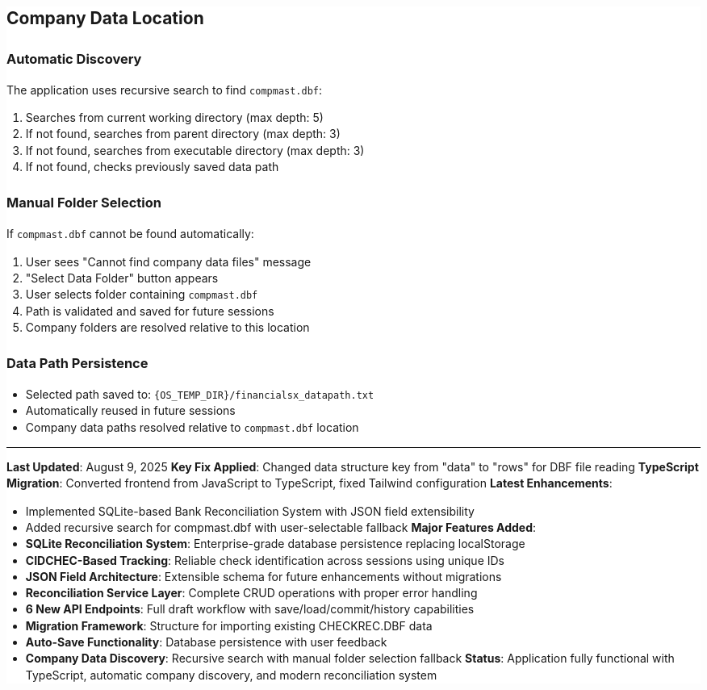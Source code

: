 ## Company Data Location

### Automatic Discovery
The application uses recursive search to find `compmast.dbf`:
1. Searches from current working directory (max depth: 5)
2. If not found, searches from parent directory (max depth: 3)
3. If not found, searches from executable directory (max depth: 3)
4. If not found, checks previously saved data path

### Manual Folder Selection
If `compmast.dbf` cannot be found automatically:
1. User sees "Cannot find company data files" message
2. "Select Data Folder" button appears
3. User selects folder containing `compmast.dbf`
4. Path is validated and saved for future sessions
5. Company folders are resolved relative to this location

### Data Path Persistence
- Selected path saved to: `{OS_TEMP_DIR}/financialsx_datapath.txt`
- Automatically reused in future sessions
- Company data paths resolved relative to `compmast.dbf` location

---

**Last Updated**: August 9, 2025
**Key Fix Applied**: Changed data structure key from "data" to "rows" for DBF file reading
**TypeScript Migration**: Converted frontend from JavaScript to TypeScript, fixed Tailwind configuration
**Latest Enhancements**: 
- Implemented SQLite-based Bank Reconciliation System with JSON field extensibility
- Added recursive search for compmast.dbf with user-selectable fallback
**Major Features Added**:
- **SQLite Reconciliation System**: Enterprise-grade database persistence replacing localStorage
- **CIDCHEC-Based Tracking**: Reliable check identification across sessions using unique IDs
- **JSON Field Architecture**: Extensible schema for future enhancements without migrations
- **Reconciliation Service Layer**: Complete CRUD operations with proper error handling
- **6 New API Endpoints**: Full draft workflow with save/load/commit/history capabilities
- **Migration Framework**: Structure for importing existing CHECKREC.DBF data
- **Auto-Save Functionality**: Database persistence with user feedback
- **Company Data Discovery**: Recursive search with manual folder selection fallback
**Status**: Application fully functional with TypeScript, automatic company discovery, and modern reconciliation system